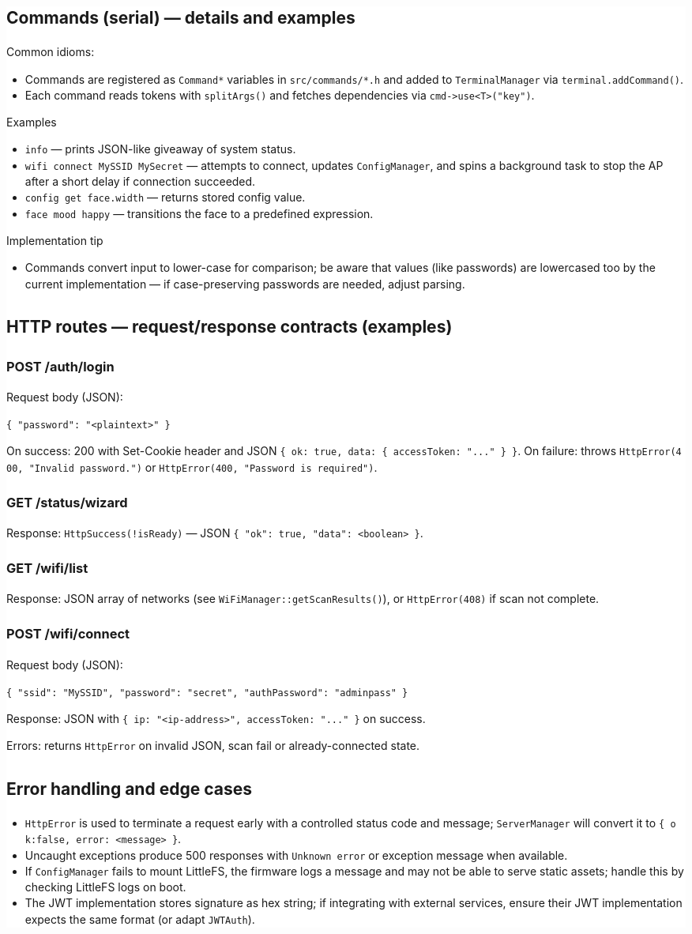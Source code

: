 ## Commands (serial) — details and examples

Common idioms:
- Commands are registered as `Command*` variables in `src/commands/*.h` and added to `TerminalManager` via `terminal.addCommand()`.
- Each command reads tokens with `splitArgs()` and fetches dependencies via `cmd->use<T>("key")`.

Examples
- `info` — prints JSON-like giveaway of system status.
- `wifi connect MySSID MySecret` — attempts to connect, updates `ConfigManager`, and spins a background task to stop the AP after a short delay if connection succeeded.
- `config get face.width` — returns stored config value.
- `face mood happy` — transitions the face to a predefined expression.

Implementation tip
- Commands convert input to lower-case for comparison; be aware that values (like passwords) are lowercased too by the current implementation — if case-preserving passwords are needed, adjust parsing.

## HTTP routes — request/response contracts (examples)

### POST /auth/login
Request body (JSON):
```
{ "password": "<plaintext>" }
```
On success: 200 with Set-Cookie header and JSON `{ ok: true, data: { accessToken: "..." } }`.
On failure: throws `HttpError(400, "Invalid password.")` or `HttpError(400, "Password is required")`.

### GET /status/wizard
Response: `HttpSuccess(!isReady)` — JSON `{ "ok": true, "data": <boolean> }`.

### GET /wifi/list
Response: JSON array of networks (see `WiFiManager::getScanResults()`), or `HttpError(408)` if scan not complete.

### POST /wifi/connect
Request body (JSON):
```
{ "ssid": "MySSID", "password": "secret", "authPassword": "adminpass" }
```
Response: JSON with `{ ip: "<ip-address>", accessToken: "..." }` on success.

Errors: returns `HttpError` on invalid JSON, scan fail or already-connected state.

## Error handling and edge cases

- `HttpError` is used to terminate a request early with a controlled status code and message; `ServerManager` will convert it to `{ ok:false, error: <message> }`.
- Uncaught exceptions produce 500 responses with `Unknown error` or exception message when available.
- If `ConfigManager` fails to mount LittleFS, the firmware logs a message and may not be able to serve static assets; handle this by checking LittleFS logs on boot.
- The JWT implementation stores signature as hex string; if integrating with external services, ensure their JWT implementation expects the same format (or adapt `JWTAuth`).
